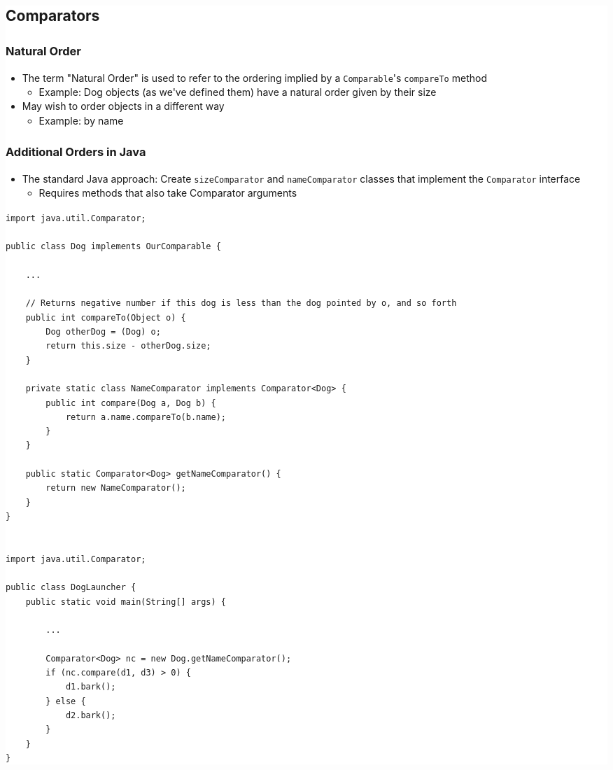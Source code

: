 
## Comparators

### Natural Order
- The term "Natural Order" is used to refer to the ordering implied by a `Comparable`'s `compareTo` method
  - Example: Dog objects (as we've defined them) have a natural order given by their size
- May wish to order objects in a different way
  - Example: by name

### Additional Orders in Java
- The standard Java approach: Create `sizeComparator` and `nameComparator` classes that implement the `Comparator` interface
  - Requires methods that also take Comparator arguments

```
import java.util.Comparator;

public class Dog implements OurComparable {

    ...

    // Returns negative number if this dog is less than the dog pointed by o, and so forth
    public int compareTo(Object o) {
        Dog otherDog = (Dog) o;
        return this.size - otherDog.size;
    }

    private static class NameComparator implements Comparator<Dog> {
        public int compare(Dog a, Dog b) {
            return a.name.compareTo(b.name);
        }
    }

    public static Comparator<Dog> getNameComparator() {
        return new NameComparator();
    }
}


import java.util.Comparator;

public class DogLauncher {
    public static void main(String[] args) {

        ...

        Comparator<Dog> nc = new Dog.getNameComparator();
        if (nc.compare(d1, d3) > 0) {
            d1.bark();
        } else {
            d2.bark();
        }
    }
}
```
